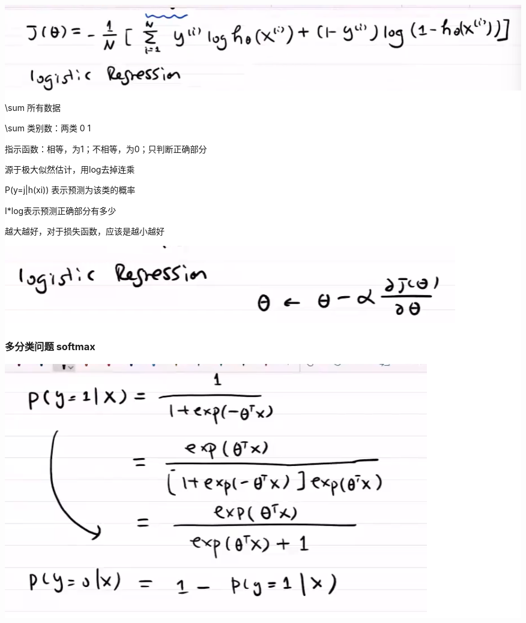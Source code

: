 ![image-20230126173815530](7.线性模型/image-20230126173815530.png)

\sum 所有数据

\sum 类别数：两类 0 1

指示函数：相等，为1；不相等，为0；只判断正确部分

源于极大似然估计，用log去掉连乘

P(y=j|h(xi)) 表示预测为该类的概率

I*log表示预测正确部分有多少

越大越好，对于损失函数，应该是越小越好

![image-20230126173833388](7.线性模型/image-20230126173833388.png)

### 多分类问题 softmax 

![image-20230126180048864](7.线性模型/image-20230126180048864.png)
